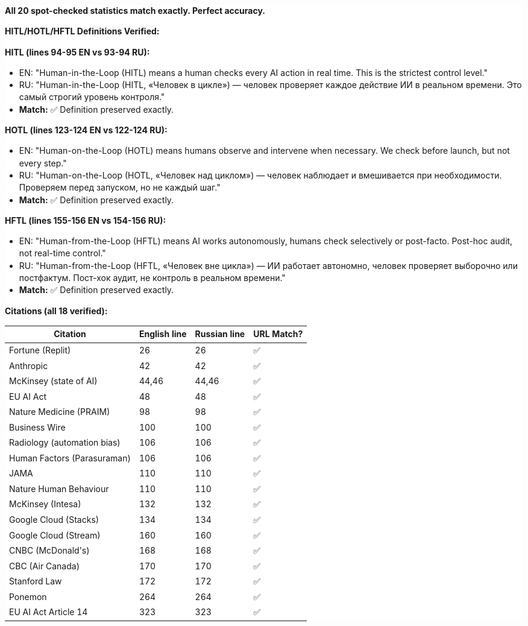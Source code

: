 **All 20 spot-checked statistics match exactly. Perfect accuracy.**

**HITL/HOTL/HFTL Definitions Verified:**

**HITL (lines 94-95 EN vs 93-94 RU):**
- EN: "Human-in-the-Loop (HITL) means a human checks every AI action in real time. This is the strictest control level."
- RU: "Human-in-the-Loop (HITL, «Человек в цикле») — человек проверяет каждое действие ИИ в реальном времени. Это самый строгий уровень контроля."
- **Match:** ✅ Definition preserved exactly.

**HOTL (lines 123-124 EN vs 122-124 RU):**
- EN: "Human-on-the-Loop (HOTL) means humans observe and intervene when necessary. We check before launch, but not every step."
- RU: "Human-on-the-Loop (HOTL, «Человек над циклом») — человек наблюдает и вмешивается при необходимости. Проверяем перед запуском, но не каждый шаг."
- **Match:** ✅ Definition preserved exactly.

**HFTL (lines 155-156 EN vs 154-156 RU):**
- EN: "Human-from-the-Loop (HFTL) means AI works autonomously, humans check selectively or post-facto. Post-hoc audit, not real-time control."
- RU: "Human-from-the-Loop (HFTL, «Человек вне цикла») — ИИ работает автономно, человек проверяет выборочно или постфактум. Пост-хок аудит, не контроль в реальном времени."
- **Match:** ✅ Definition preserved exactly.

**Citations (all 18 verified):**

| Citation | English line | Russian line | URL Match? |
|----------|--------------|--------------|------------|
| Fortune (Replit) | 26 | 26 | ✅ |
| Anthropic | 42 | 42 | ✅ |
| McKinsey (state of AI) | 44,46 | 44,46 | ✅ |
| EU AI Act | 48 | 48 | ✅ |
| Nature Medicine (PRAIM) | 98 | 98 | ✅ |
| Business Wire | 100 | 100 | ✅ |
| Radiology (automation bias) | 106 | 106 | ✅ |
| Human Factors (Parasuraman) | 106 | 106 | ✅ |
| JAMA | 110 | 110 | ✅ |
| Nature Human Behaviour | 110 | 110 | ✅ |
| McKinsey (Intesa) | 132 | 132 | ✅ |
| Google Cloud (Stacks) | 134 | 134 | ✅ |
| Google Cloud (Stream) | 160 | 160 | ✅ |
| CNBC (McDonald's) | 168 | 168 | ✅ |
| CBC (Air Canada) | 170 | 170 | ✅ |
| Stanford Law | 172 | 172 | ✅ |
| Ponemon | 264 | 264 | ✅ |
| EU AI Act Article 14 | 323 | 323 | ✅ |
